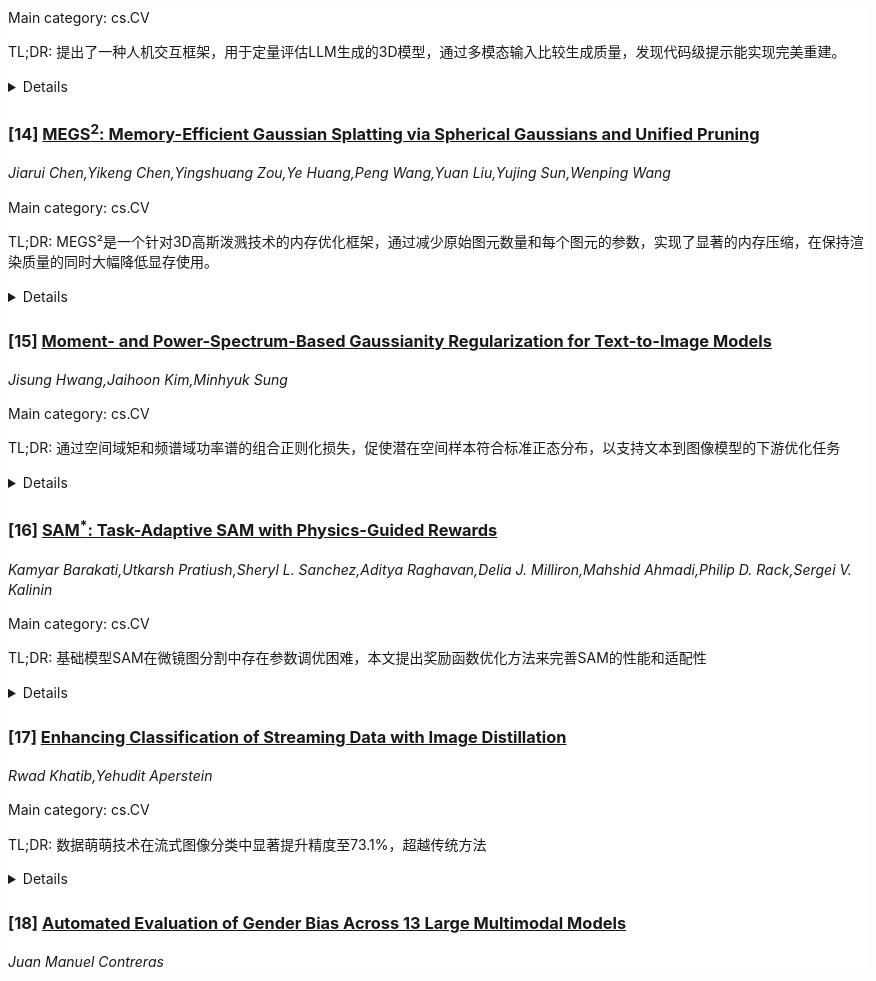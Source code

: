 Main category: cs.CV

TL;DR: 提出了一种人机交互框架，用于定量评估LLM生成的3D模型，通过多模态输入比较生成质量，发现代码级提示能实现完美重建。


<details><summary>Details</summary></details>


### [14] [MEGS$^{2}$: Memory-Efficient Gaussian Splatting via Spherical Gaussians and Unified Pruning](https://arxiv.org/abs/2509.07021)
*Jiarui Chen,Yikeng Chen,Yingshuang Zou,Ye Huang,Peng Wang,Yuan Liu,Yujing Sun,Wenping Wang*

Main category: cs.CV

TL;DR: MEGS²是一个针对3D高斯泼溅技术的内存优化框架，通过减少原始图元数量和每个图元的参数，实现了显著的内存压缩，在保持渲染质量的同时大幅降低显存使用。


<details><summary>Details</summary></details>


### [15] [Moment- and Power-Spectrum-Based Gaussianity Regularization for Text-to-Image Models](https://arxiv.org/abs/2509.07027)
*Jisung Hwang,Jaihoon Kim,Minhyuk Sung*

Main category: cs.CV

TL;DR: 通过空间域矩和频谱域功率谱的组合正则化损失，促使潜在空间样本符合标准正态分布，以支持文本到图像模型的下游优化任务


<details><summary>Details</summary></details>


### [16] [SAM$^{*}$: Task-Adaptive SAM with Physics-Guided Rewards](https://arxiv.org/abs/2509.07047)
*Kamyar Barakati,Utkarsh Pratiush,Sheryl L. Sanchez,Aditya Raghavan,Delia J. Milliron,Mahshid Ahmadi,Philip D. Rack,Sergei V. Kalinin*

Main category: cs.CV

TL;DR: 基础模型SAM在微镜图分割中存在参数调优困难，本文提出奖励函数优化方法来完善SAM的性能和适配性


<details><summary>Details</summary></details>


### [17] [Enhancing Classification of Streaming Data with Image Distillation](https://arxiv.org/abs/2509.07049)
*Rwad Khatib,Yehudit Aperstein*

Main category: cs.CV

TL;DR: 数据萌萌技术在流式图像分类中显著提升精度至73.1%，超越传统方法


<details><summary>Details</summary></details>


### [18] [Automated Evaluation of Gender Bias Across 13 Large Multimodal Models](https://arxiv.org/abs/2509.07050)
*Juan Manuel Contreras*
